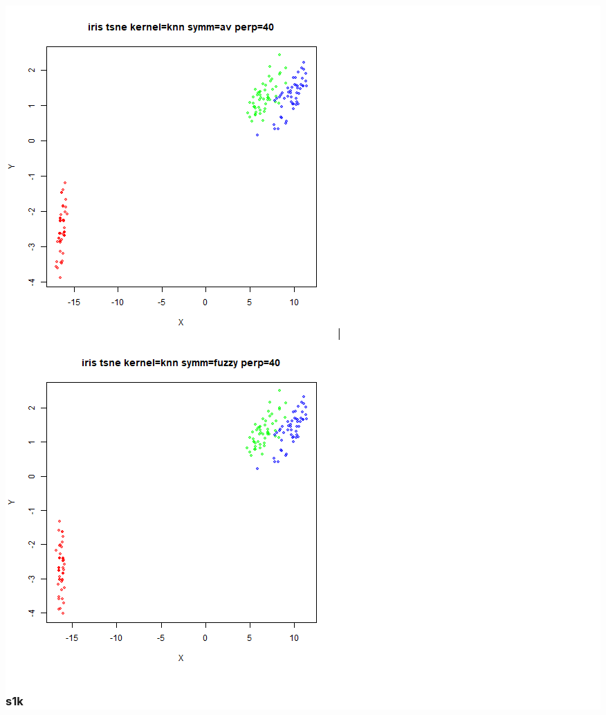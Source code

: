![iris tsne-knn40](../img/umaptsne/iris_tsne-knn40.png)|![iris tsne-knnf40](../img/umaptsne/iris_tsne-knnf40.png)

### s1k
